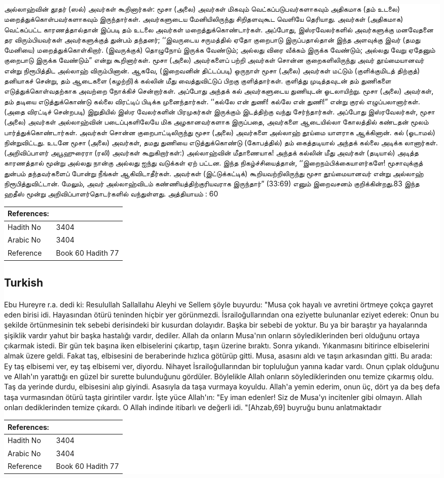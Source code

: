 அல்லாஹ்வின் தூதர் (ஸல்) அவர்கள் கூறினார்கள்: மூசா (அலை) அவர்கள் மிகவும் வெட்கப்படுபவர்களாகவும் அதிகமாக (தம் உடலை) மறைத்துக்கொள்பவர்களாகவும் இருந்தார்கள். அவர்களுடைய மேனியிலிருந்து சிறிதளவுகூட வெளியே தெரியாது. அவர்கள் (அதிகமாக) வெட்கப்பட்ட காரணத்தால்தான் இப்படி தம் உடலை அவர்கள் மறைத்துக்கொண்டார்கள். அப்போது, இஸ்ரவேலர்களில் அவர்களுக்கு மனவேதனை தர விரும்பியவர்கள் அவர்களுக்குத் துன்பம் தந்தனர்; ‘‘இவருடைய சருமத்தில் ஏதோ குறைபாடு இருப்பதால்தான் இந்த அளவுக்கு இவர் (தமது மேனியை) மறைத்துக்கொள்கிறார். (இவருக்குக்) தொழுநோய் இருக்க வேண்டும்; அல்லது விரை வீக்கம் இருக்க வேண்டும்; அல்லது வேறு ஏதேனும் குறைபாடு இருக்க வேண்டும்” என்று கூறினார்கள். மூசா (அலை) அவர்களைப் பற்றி அவர்கள் சொன்ன குறைகளிலிருந்து அவர் தூய்மையானவர் என்று நிரூபித்திட அல்லாஹ் விரும்பினான். ஆகவே, (இறைவனின் திட்டப்படி) ஒருநாள் மூசா (அலை) அவர்கள் மட்டும் (குளிக்குமிடத் திற்குத்) தனியாகச் சென்று, தம் ஆடைகளை (கழற்றி)க் கல்லின் மீது வைத்துவிட்டுப் பிறகு குளித்தார்கள். குளித்து முடித்தவுடன் தம் துணிகளை எடுத்துக்கொள்வதற்காக அவற்றை நோக்கிச் சென்றார்கள். அப்போது அந்தக் கல் அவர்களுடைய துணியுடன் ஓடலாயிற்று. மூசா (அலை) அவர்கள், தம் தடியை எடுத்துக்கொண்டு கல்லை விரட்டிப் பிடிக்க முனைந்தார்கள். ‘‘கல்லே என் துணி! கல்லே என் துணி!” என்று குரல் எழுப்பலானார்கள். (அதை விரட்டிச் சென்றபடி) இறுதியில் இஸ்ர வேலர்களின் பிரமுகர்கள் இருக்கும் இடத்திற்கு வந்து சேர்ந்தார்கள். அப்போது இஸ்ரவேலர்கள், மூசா (அலை) அவர்கள் அல்லாஹ்வின் படைப்புகளிலேயே மிக அழகானவர்களாக இருப்பதை, அவர்களை ஆடையில்லா கோலத்தில் கண்டதன் மூலம் பார்த்துக்கொண்டார்கள். அவர்கள் சொன்ன குறைபாட்டிலிருந்து மூசா (அலை) அவர்களை அல்லாஹ் தூய்மை யாளராக ஆக்கினான். கல் (ஓடாமல்) நின்றுவிட்டது. உடனே மூசா (அலை) அவர்கள், தமது துணியை எடுத்துக்கொண்டு (கோபத்தில்) தம் கைத்தடியால் அந்தக் கல்லை அடிக்க லானார்கள். (அறிவிப்பாளர் அபூஹுரைரா (ரலி) அவர்கள் கூறுகிறார்கள்:) அல்லாஹ்வின் மீதாணையாக! அந்தக் கல்லின் மீது அவர்கள் (தடியால்) அடித்த காரணத்தால் மூன்று அல்லது நான்கு அல்லது ஐந்து வடுக்கள் ஏற் பட்டன. இந்த நிகழ்ச்சியைத்தான், ‘‘இறைநம்பிக்கையாளர்களே! மூசாவுக்குத் துன்பம் தந்தவர்களைப் போன்று நீங்கள் ஆகிவிடாதீர்கள். அவர்கள் (இட்டுக்கட்டிக்) கூறியவற்றிலிருந்து மூசா தூய்மையானவர் என்று அல்லாஹ் நிரூபித்துவிட்டான். மேலும், அவர் அல்லாஹ்விடம் கண்ணியத்திற்குரியவராக இருந்தார்” (33:69) எனும் இறைவசனம் குறிக்கின்றது.83 இந்த ஹதீஸ் மூன்று அறிவிப்பாளர்தொடர்களில் வந்துள்ளது. அத்தியாயம் : 60
</div>
<div style={{backgroundColor:'#f8f9fa',padding:20, marginBottom: 10}}><table> <thead> <tr> <th>References:</th> <th></th> </tr> </thead> <tbody><tr><td>Hadith No</td><td>3404</td></tr><tr><td>Arabic No</td><td>3404</td></tr><tr><td>Reference</td><td>Book 60 Hadith 77</td></tr></tbody></table></div>

## Turkish


<div dir="ltr" lang="tr" style={{fontSize:'larger',backgroundColor:'#f8f9fa',padding:20}}>
Ebu Hureyre r.a. dedi ki: Resulullah Sallallahu Aleyhi ve Sellem şöyle buyurdu: "Musa çok hayalı ve avretini örtmeye çokça gayret eden birisi idi. Hayasından ötürü teninden hiçbir yer görünmezdi. İsrailoğullarından ona eziyette bulunanlar eziyet ederek: Onun bu şekilde örtünmesinin tek sebebi derisindeki bir kusurdan dolayıdır. Başka bir sebebi de yoktur. Bu ya bir baraştır ya hayalarında şişiklik vardır yahut bir başka hastalığı vardır, dediler. Allah da onların Musa'nın onların söylediklerinden beri olduğunu ortaya çıkarmak istedi. Bir gün tek başına iken elbiselerini çıkartıp, taşın üzerine bıraktı. Sonra yıkandı. Yıkanmasını bitirince elbiselerini almak üzere geldi. Fakat taş, elbisesini de beraberinde hızlıca götürüp gitti. Musa, asasını aldı ve taşın arkasından gitti. Bu arada: Ey taş elbisemi ver, ey taş elbisemi ver, diyordu. Nihayet İsrailoğullarından bir topluluğun yanına kadar vardı. Onun çıplak olduğunu ve Allah'ın yarattığı en güzel bir surette bulunduğunu gördüler. Böylelikle Allah onların söylediklerinden onu temize çıkarmış oldu. Taş da yerinde durdu, elbisesini alıp giyindi. Asasıyla da taşa vurmaya koyuldu. Allah'a yemin ederim, onun üç, dört ya da beş defa taşa vurmasından ötürü taşta girintiler vardır. İşte yüce Allah'ın: "Ey iman edenler! Siz de Musa'yı incitenler gibi olmayın. Allah onları dediklerinden temize çıkardı. O Allah indinde itibarlı ve değerli idi. "[Ahzab,69] buyruğu bunu anlatmaktadır
</div>
<div style={{backgroundColor:'#f8f9fa',padding:20, marginBottom: 10}}><table> <thead> <tr> <th>References:</th> <th></th> </tr> </thead> <tbody><tr><td>Hadith No</td><td>3404</td></tr><tr><td>Arabic No</td><td>3404</td></tr><tr><td>Reference</td><td>Book 60 Hadith 77</td></tr></tbody></table></div>
